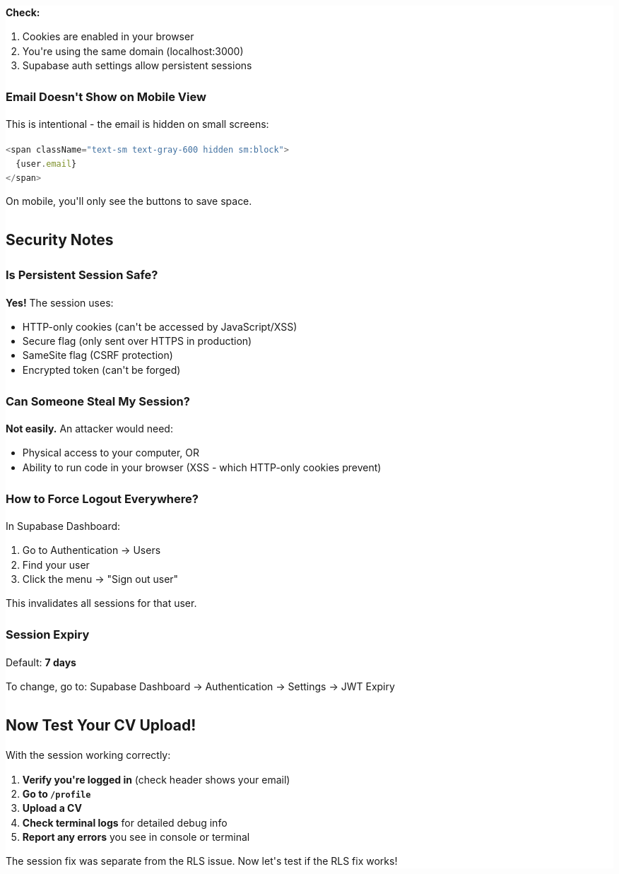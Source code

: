 **Check:**
1. Cookies are enabled in your browser
2. You're using the same domain (localhost:3000)
3. Supabase auth settings allow persistent sessions

### Email Doesn't Show on Mobile View

This is intentional - the email is hidden on small screens:
```typescript
<span className="text-sm text-gray-600 hidden sm:block">
  {user.email}
</span>
```

On mobile, you'll only see the buttons to save space.

## Security Notes

### Is Persistent Session Safe?

**Yes!** The session uses:
- HTTP-only cookies (can't be accessed by JavaScript/XSS)
- Secure flag (only sent over HTTPS in production)
- SameSite flag (CSRF protection)
- Encrypted token (can't be forged)

### Can Someone Steal My Session?

**Not easily.** An attacker would need:
- Physical access to your computer, OR
- Ability to run code in your browser (XSS - which HTTP-only cookies prevent)

### How to Force Logout Everywhere?

In Supabase Dashboard:
1. Go to Authentication → Users
2. Find your user
3. Click the menu → "Sign out user"

This invalidates all sessions for that user.

### Session Expiry

Default: **7 days**

To change, go to:
Supabase Dashboard → Authentication → Settings → JWT Expiry

## Now Test Your CV Upload!

With the session working correctly:

1. **Verify you're logged in** (check header shows your email)
2. **Go to `/profile`**
3. **Upload a CV**
4. **Check terminal logs** for detailed debug info
5. **Report any errors** you see in console or terminal

The session fix was separate from the RLS issue. Now let's test if the RLS fix works!

